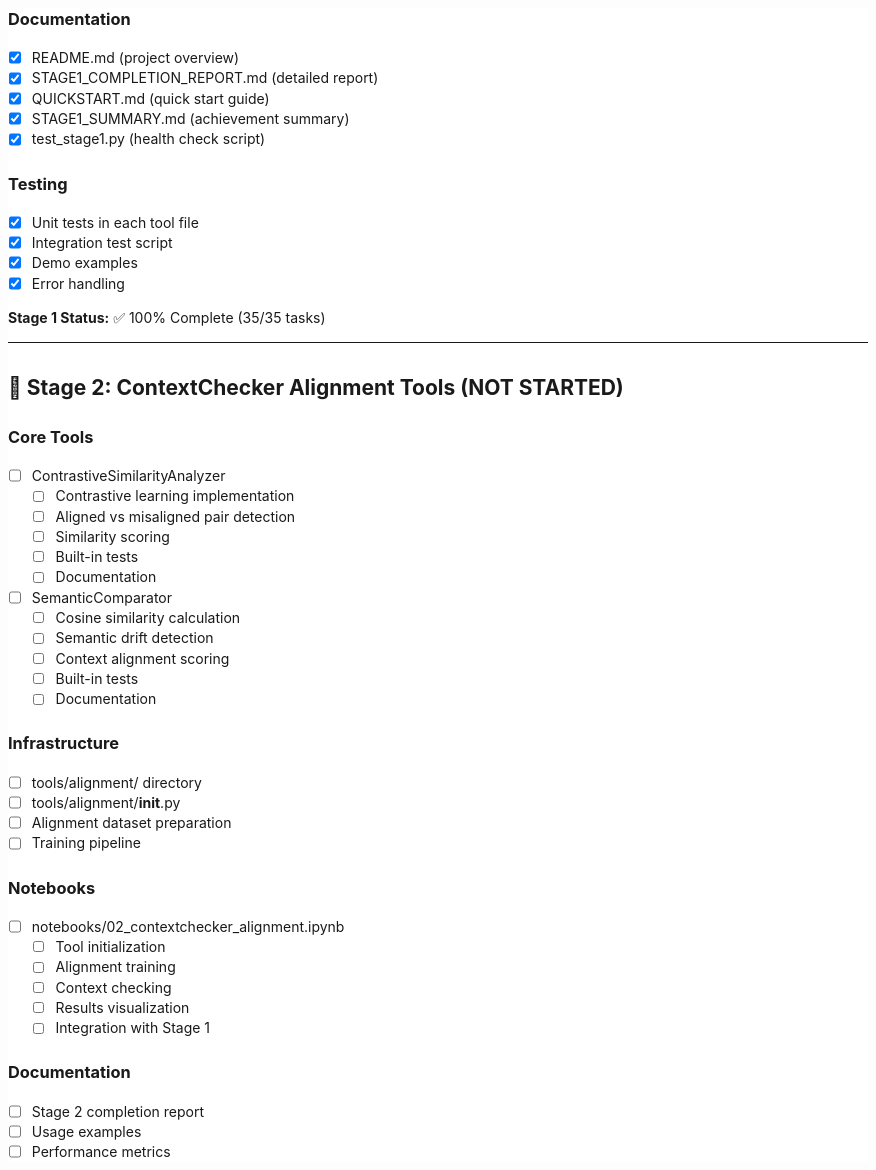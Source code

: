 ### Documentation
- [x] README.md (project overview)
- [x] STAGE1_COMPLETION_REPORT.md (detailed report)
- [x] QUICKSTART.md (quick start guide)
- [x] STAGE1_SUMMARY.md (achievement summary)
- [x] test_stage1.py (health check script)

### Testing
- [x] Unit tests in each tool file
- [x] Integration test script
- [x] Demo examples
- [x] Error handling

**Stage 1 Status:** ✅ 100% Complete (35/35 tasks)

---

## 🔄 Stage 2: ContextChecker Alignment Tools (NOT STARTED)

### Core Tools
- [ ] ContrastiveSimilarityAnalyzer
  - [ ] Contrastive learning implementation
  - [ ] Aligned vs misaligned pair detection
  - [ ] Similarity scoring
  - [ ] Built-in tests
  - [ ] Documentation

- [ ] SemanticComparator
  - [ ] Cosine similarity calculation
  - [ ] Semantic drift detection
  - [ ] Context alignment scoring
  - [ ] Built-in tests
  - [ ] Documentation

### Infrastructure
- [ ] tools/alignment/ directory
- [ ] tools/alignment/__init__.py
- [ ] Alignment dataset preparation
- [ ] Training pipeline

### Notebooks
- [ ] notebooks/02_contextchecker_alignment.ipynb
  - [ ] Tool initialization
  - [ ] Alignment training
  - [ ] Context checking
  - [ ] Results visualization
  - [ ] Integration with Stage 1

### Documentation
- [ ] Stage 2 completion report
- [ ] Usage examples
- [ ] Performance metrics
